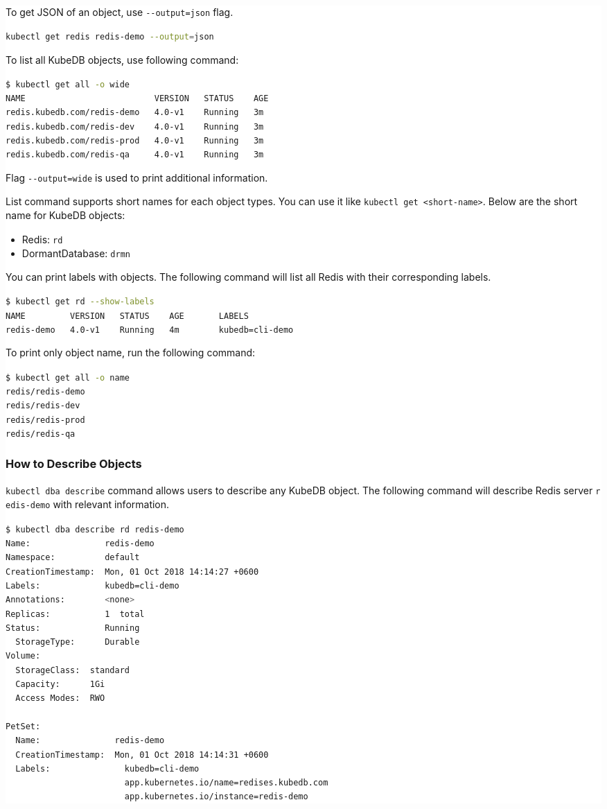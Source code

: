 To get JSON of an object, use `--output=json` flag.

```bash
kubectl get redis redis-demo --output=json
```

To list all KubeDB objects, use following command:

```bash
$ kubectl get all -o wide
NAME                          VERSION   STATUS    AGE
redis.kubedb.com/redis-demo   4.0-v1    Running   3m
redis.kubedb.com/redis-dev    4.0-v1    Running   3m
redis.kubedb.com/redis-prod   4.0-v1    Running   3m
redis.kubedb.com/redis-qa     4.0-v1    Running   3m
```

Flag `--output=wide` is used to print additional information.

List command supports short names for each object types. You can use it like `kubectl get <short-name>`. Below are the short name for KubeDB objects:

- Redis: `rd`
- DormantDatabase: `drmn`

You can print labels with objects. The following command will list all Redis with their corresponding labels.

```bash
$ kubectl get rd --show-labels
NAME         VERSION   STATUS    AGE       LABELS
redis-demo   4.0-v1    Running   4m        kubedb=cli-demo
```

To print only object name, run the following command:

```bash
$ kubectl get all -o name
redis/redis-demo
redis/redis-dev
redis/redis-prod
redis/redis-qa
```

### How to Describe Objects

`kubectl dba describe` command allows users to describe any KubeDB object. The following command will describe Redis server `redis-demo` with relevant information.

```bash
$ kubectl dba describe rd redis-demo
Name:               redis-demo
Namespace:          default
CreationTimestamp:  Mon, 01 Oct 2018 14:14:27 +0600
Labels:             kubedb=cli-demo
Annotations:        <none>
Replicas:           1  total
Status:             Running
  StorageType:      Durable
Volume:
  StorageClass:  standard
  Capacity:      1Gi
  Access Modes:  RWO

PetSet:
  Name:               redis-demo
  CreationTimestamp:  Mon, 01 Oct 2018 14:14:31 +0600
  Labels:               kubedb=cli-demo
                        app.kubernetes.io/name=redises.kubedb.com
                        app.kubernetes.io/instance=redis-demo
```